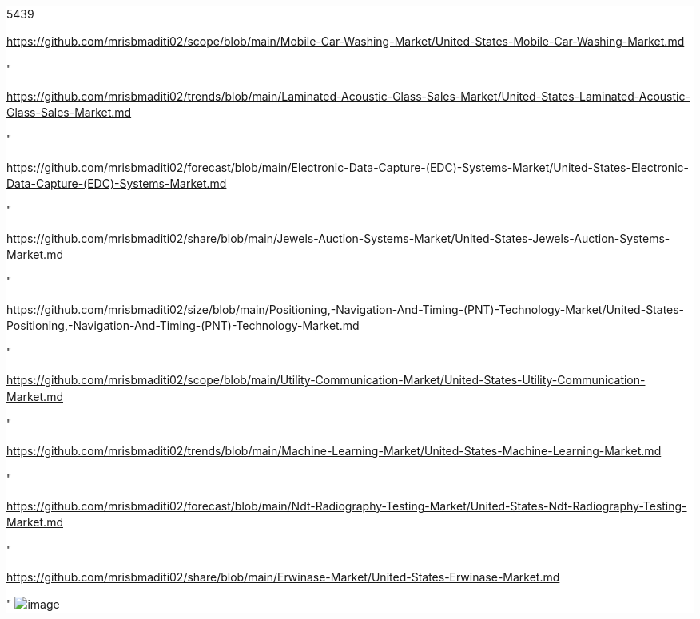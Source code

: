5439</p><p><a href="https://github.com/mrisbmaditi02/scope/blob/main/Mobile-Car-Washing-Market/United-States-Mobile-Car-Washing-Market.md">https://github.com/mrisbmaditi02/scope/blob/main/Mobile-Car-Washing-Market/United-States-Mobile-Car-Washing-Market.md</a></p>"<p><a href="https://github.com/mrisbmaditi02/trends/blob/main/Laminated-Acoustic-Glass-Sales-Market/United-States-Laminated-Acoustic-Glass-Sales-Market.md">https://github.com/mrisbmaditi02/trends/blob/main/Laminated-Acoustic-Glass-Sales-Market/United-States-Laminated-Acoustic-Glass-Sales-Market.md</a></p>"<p><a href="https://github.com/mrisbmaditi02/forecast/blob/main/Electronic-Data-Capture-(EDC)-Systems-Market/United-States-Electronic-Data-Capture-(EDC)-Systems-Market.md">https://github.com/mrisbmaditi02/forecast/blob/main/Electronic-Data-Capture-(EDC)-Systems-Market/United-States-Electronic-Data-Capture-(EDC)-Systems-Market.md</a></p>"<p><a href="https://github.com/mrisbmaditi02/share/blob/main/Jewels-Auction-Systems-Market/United-States-Jewels-Auction-Systems-Market.md">https://github.com/mrisbmaditi02/share/blob/main/Jewels-Auction-Systems-Market/United-States-Jewels-Auction-Systems-Market.md</a></p>"<p><a href="https://github.com/mrisbmaditi02/size/blob/main/Positioning,-Navigation-And-Timing-(PNT)-Technology-Market/United-States-Positioning,-Navigation-And-Timing-(PNT)-Technology-Market.md">https://github.com/mrisbmaditi02/size/blob/main/Positioning,-Navigation-And-Timing-(PNT)-Technology-Market/United-States-Positioning,-Navigation-And-Timing-(PNT)-Technology-Market.md</a></p>"<p><a href="https://github.com/mrisbmaditi02/scope/blob/main/Utility-Communication-Market/United-States-Utility-Communication-Market.md">https://github.com/mrisbmaditi02/scope/blob/main/Utility-Communication-Market/United-States-Utility-Communication-Market.md</a></p>"<p><a href="https://github.com/mrisbmaditi02/trends/blob/main/Machine-Learning-Market/United-States-Machine-Learning-Market.md">https://github.com/mrisbmaditi02/trends/blob/main/Machine-Learning-Market/United-States-Machine-Learning-Market.md</a></p>"<p><a href="https://github.com/mrisbmaditi02/forecast/blob/main/Ndt-Radiography-Testing-Market/United-States-Ndt-Radiography-Testing-Market.md">https://github.com/mrisbmaditi02/forecast/blob/main/Ndt-Radiography-Testing-Market/United-States-Ndt-Radiography-Testing-Market.md</a></p>"<p><a href="https://github.com/mrisbmaditi02/share/blob/main/Erwinase-Market/United-States-Erwinase-Market.md">https://github.com/mrisbmaditi02/share/blob/main/Erwinase-Market/United-States-Erwinase-Market.md</a></p>"
![image](https://github.com/user-attachments/assets/555307f5-3aec-4913-9db1-3c48f314dd3b)
